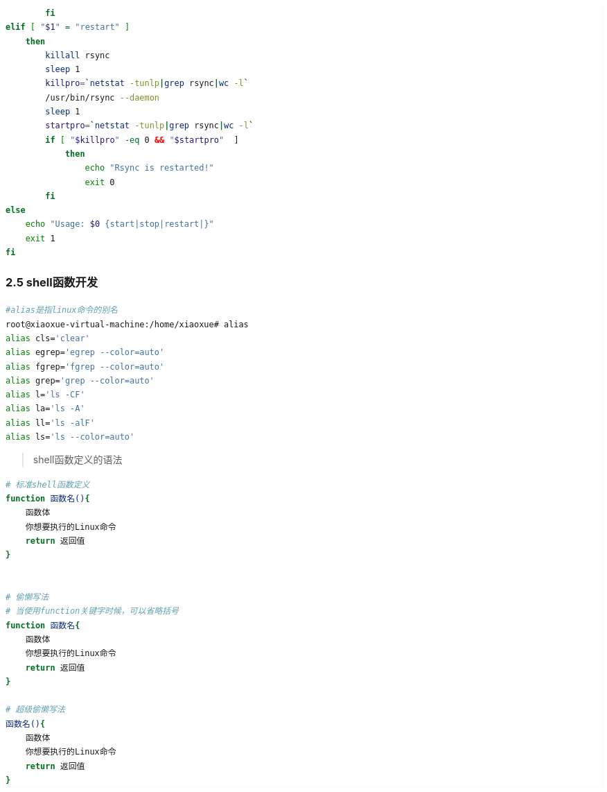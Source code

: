 ```sh
        fi
elif [ "$1" = "restart" ]
	then
        killall rsync 
        sleep 1
        killpro=`netstat -tunlp|grep rsync|wc -l`
        /usr/bin/rsync --daemon
        sleep 1
        startpro=`netstat -tunlp|grep rsync|wc -l`
        if [ "$killpro" -eq 0 && "$startpro"  ]
            then
                echo "Rsync is restarted!"
                exit 0
        fi	
else
	echo "Usage: $0 {start|stop|restart|}"
	exit 1
fi
```





### 2.5 shell函数开发

```sh
#alias是指linux命令的别名
root@xiaoxue-virtual-machine:/home/xiaoxue# alias
alias cls='clear'
alias egrep='egrep --color=auto'
alias fgrep='fgrep --color=auto'
alias grep='grep --color=auto'
alias l='ls -CF'
alias la='ls -A'
alias ll='ls -alF'
alias ls='ls --color=auto'

```

> shell函数定义的语法

```sh
# 标准shell函数定义
function 函数名(){
	函数体
	你想要执行的Linux命令
	return 返回值
}


# 偷懒写法
# 当使用function关键字时候，可以省略括号
function 函数名{
	函数体
	你想要执行的Linux命令
	return 返回值
}

# 超级偷懒写法
函数名(){
	函数体
	你想要执行的Linux命令
	return 返回值
}

```